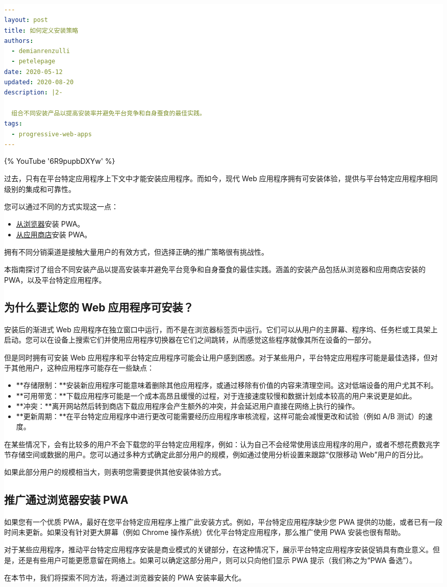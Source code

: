 ```yaml
---
layout: post
title: 如何定义安装策略
authors:
  - demianrenzulli
  - petelepage
date: 2020-05-12
updated: 2020-08-20
description: |2-

  组合不同安装产品以提高安装率并避免平台竞争和自身蚕食的最佳实践。
tags:
  - progressive-web-apps
---
```


{% YouTube '6R9pupbDXYw' %}

过去，只有在平台特定应用程序上下文中才能安装应用程序。而如今，现代 Web 应用程序拥有可安装体验，提供与平台特定应用程序相同级别的集成和可靠性。

您可以通过不同的方式实现这一点：

- [从浏览器](/customize-install/)安装 PWA。
- [从应用商店](https://developers.google.com/web/android/trusted-web-activity)安装 PWA。

拥有不同分销渠道是接触大量用户的有效方式，但选择正确的推广策略很有挑战性。

本指南探讨了组合不同安装产品以提高安装率并避免平台竞争和自身蚕食的最佳实践。涵盖的安装产品包括从浏览器和应用商店安装的 PWA，以及平台特定应用程序。

## 为什么要让您的 Web 应用程序可安装？

安装后的渐进式 Web 应用程序在独立窗口中运行，而不是在浏览器标签页中运行。它们可以从用户的主屏幕、程序坞、任务栏或工具架上启动。您可以在设备上搜索它们并使用应用程序切换器在它们之间跳转，从而感觉这些程序就像其所在设备的一部分。

但是同时拥有可安装 Web 应用程序和平台特定应用程序可能会让用户感到困惑。对于某些用户，平台特定应用程序可能是最佳选择，但对于其他用户，这种应用程序可能存在一些缺点：

- **存储限制：**安装新应用程序可能意味着删除其他应用程序，或通过移除有价值的内容来清理空间。这对低端设备的用户尤其不利。
- **可用带宽：**下载应用程序可能是一个成本高昂且缓慢的过程，对于连接速度较慢和数据计划成本较高的用户来说更是如此。
- **冲突：**离开网站然后转到商店下载应用程序会产生额外的冲突，并会延迟用户直接在网络上执行的操作。
- **更新周期：**在平台特定应用程序中进行更改可能需要经历应用程序审核流程，这样可能会减慢更改和试验（例如 A/B 测试）的速度。

在某些情况下，会有比较多的用户不会下载您的平台特定应用程序，例如：认为自己不会经常使用该应用程序的用户，或者不想花费数兆字节存储空间或数据的用户。您可以通过多种方式确定此部分用户的规模，例如通过使用分析设置来跟踪“仅限移动 Web”用户的百分比。

如果此部分用户的规模相当大，则表明您需要提供其他安装体验方式。

## 推广通过浏览器安装 PWA

如果您有一个优质 PWA，最好在您平台特定应用程序上推广此安装方式。例如，平台特定应用程序缺少您 PWA 提供的功能，或者已有一段时间未更新。如果没有针对更大屏幕（例如 Chrome 操作系统）优化平台特定应用程序，那么推广使用 PWA 安装也很有帮助。

对于某些应用程序，推动平台特定应用程序安装是商业模式的关键部分，在这种情况下，展示平台特定应用程序安装促销具有商业意义。但是，还是有些用户可能更愿意留在网络上。如果可以确定这部分用户，则可以只向他们显示 PWA 提示（我们称之为“PWA 备选”）。

在本节中，我们将探索不同方法，将通过浏览器安装的 PWA 安装率最大化。
